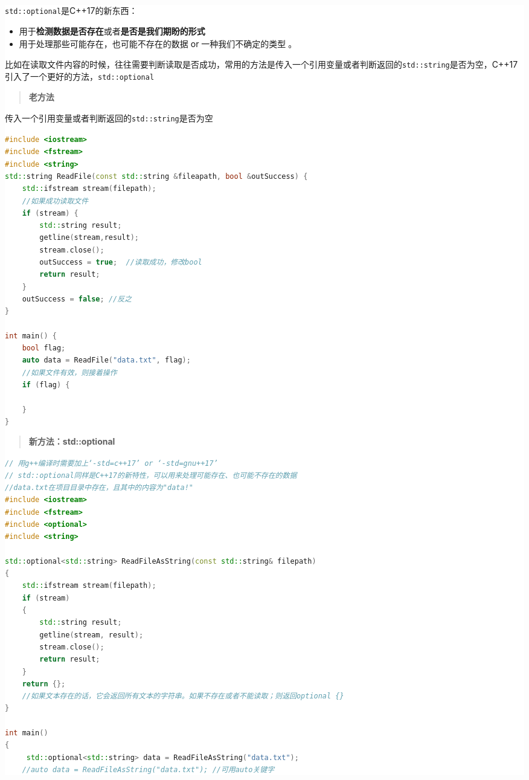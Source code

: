 `std::optional`是C++17的新东西：

- 用于**检测数据是否存在**或者**是否是我们期盼的形式**
- 用于处理那些可能存在，也可能不存在的数据 or 一种我们不确定的类型 。

比如在读取文件内容的时候，往往需要判断读取是否成功，常用的方法是传入一个引用变量或者判断返回的`std::string`是否为空，C++17引入了一个更好的方法，`std::optional`

> **老方法**

传入一个引用变量或者判断返回的`std::string`是否为空

```cpp
#include <iostream>
#include <fstream>
#include <string>
std::string ReadFile(const std::string &fileapath, bool &outSuccess) {
    std::ifstream stream(filepath);
    //如果成功读取文件
    if (stream) {
        std::string result;
        getline(stream,result);
        stream.close();
        outSuccess = true;  //读取成功，修改bool
        return result;
    }
    outSuccess = false; //反之
}

int main() {
    bool flag;
    auto data = ReadFile("data.txt", flag);
    //如果文件有效，则接着操作
    if (flag) {

    }
}
```

> **新方法：std::optional**

```cpp
// 用g++编译时需要加上‘-std=c++17’ or ‘-std=gnu++17’
// std::optional同样是C++17的新特性，可以用来处理可能存在、也可能不存在的数据
//data.txt在项目目录中存在，且其中的内容为"data!"
#include <iostream>
#include <fstream>
#include <optional>
#include <string>

std::optional<std::string> ReadFileAsString(const std::string& filepath)
{
    std::ifstream stream(filepath);
    if (stream)
    {
        std::string result;
        getline(stream, result);
        stream.close();
        return result;
    }
    return {};
    //如果文本存在的话，它会返回所有文本的字符串。如果不存在或者不能读取；则返回optional {}
}

int main()
{
     std::optional<std::string> data = ReadFileAsString("data.txt");
    //auto data = ReadFileAsString("data.txt"); //可用auto关键字
```